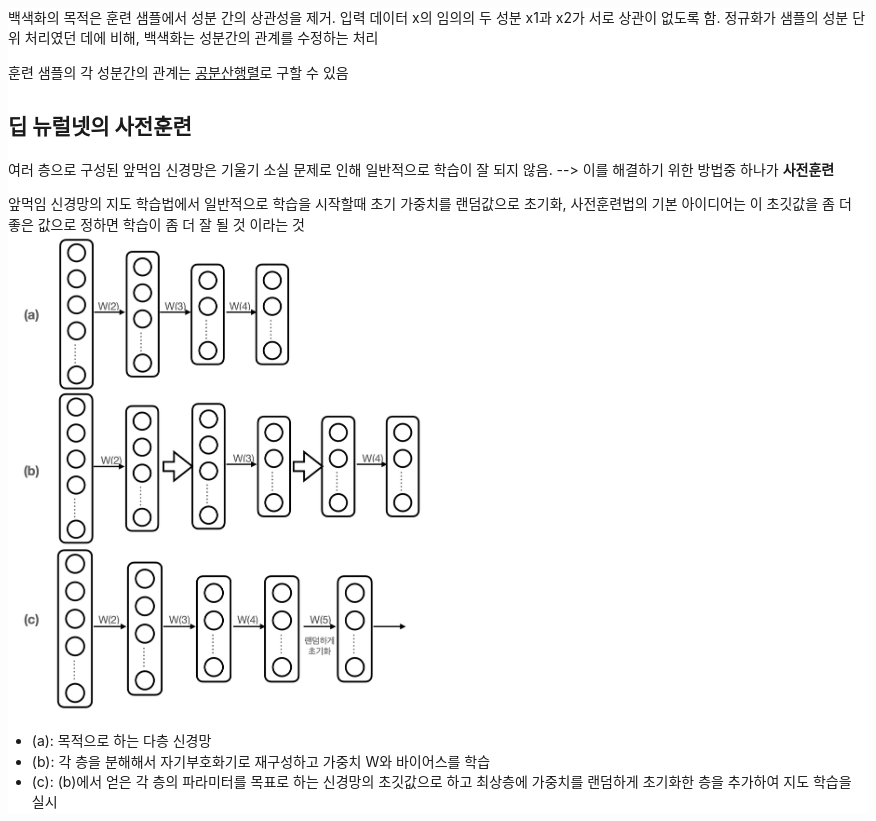 백색화의 목적은 훈련 샘플에서 성분 간의 상관성을 제거. 입력 데이터 x의 임의의 두 성분 x1과 x2가 서로 상관이 없도록 함. 정규화가 샘플의 성분 단위 처리였던 데에 비해, 백색화는 성분간의 관계를 수정하는 처리 <br>

훈련 샘플의 각 성분간의 관계는 [공분산행렬](#공분산)로 구할 수 있음

## 딥 뉴럴넷의 사전훈련
여러 층으로 구성된 앞먹임 신경망은 기울기 소실 문제로 인해 일반적으로 학습이 잘 되지 않음. --> 이를 해결하기 위한 방법중 하나가 **사전훈련** <br>

앞먹임 신경망의 지도 학습법에서 일반적으로 학습을 시작할때 초기 가중치를 랜덤값으로 초기화, 사전훈련법의 기본 아이디어는 이 초깃값을 좀 더 좋은 값으로 정하면 학습이 좀 더 잘 될 것 이라는 것 <br>
<img src="PretrainNeuralNet.png" width="50%">
<br>
- (a): 목적으로 하는 다층 신경망
- (b): 각 층을 분해해서 자기부호화기로 재구성하고 가중치 W와 바이어스를 학습
- (c): (b)에서 얻은 각 층의 파라미터를 목표로 하는 신경망의 초깃값으로 하고 최상층에 가중치를 랜덤하게 초기화한 층을 추가하여 지도 학습을 실시
